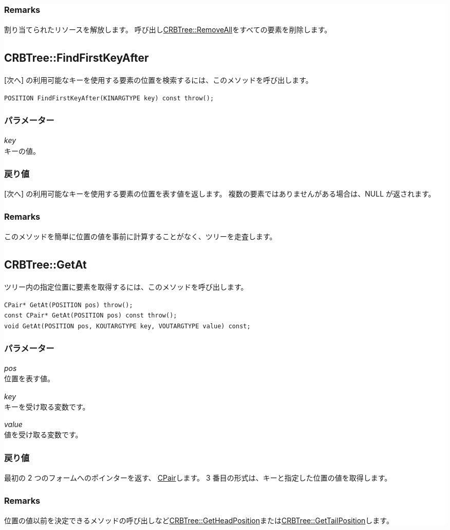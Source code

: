 ### <a name="remarks"></a>Remarks

割り当てられたリソースを解放します。 呼び出し[CRBTree::RemoveAll](#removeall)をすべての要素を削除します。

##  <a name="findfirstkeyafter"></a>  CRBTree::FindFirstKeyAfter

[次へ] の利用可能なキーを使用する要素の位置を検索するには、このメソッドを呼び出します。

```
POSITION FindFirstKeyAfter(KINARGTYPE key) const throw();
```

### <a name="parameters"></a>パラメーター

*key*<br/>
キーの値。

### <a name="return-value"></a>戻り値

[次へ] の利用可能なキーを使用する要素の位置を表す値を返します。 複数の要素ではありませんがある場合は、NULL が返されます。

### <a name="remarks"></a>Remarks

このメソッドを簡単に位置の値を事前に計算することがなく、ツリーを走査します。

##  <a name="getat"></a>  CRBTree::GetAt

ツリー内の指定位置に要素を取得するには、このメソッドを呼び出します。

```
CPair* GetAt(POSITION pos) throw();
const CPair* GetAt(POSITION pos) const throw();
void GetAt(POSITION pos, KOUTARGTYPE key, VOUTARGTYPE value) const;
```

### <a name="parameters"></a>パラメーター

*pos*<br/>
位置を表す値。

*key*<br/>
キーを受け取る変数です。

*value*<br/>
値を受け取る変数です。

### <a name="return-value"></a>戻り値

最初の 2 つのフォームへのポインターを返す、 [CPair](#cpair_class)します。 3 番目の形式は、キーと指定した位置の値を取得します。

### <a name="remarks"></a>Remarks

位置の値以前を決定できるメソッドの呼び出しなど[CRBTree::GetHeadPosition](#getheadposition)または[CRBTree::GetTailPosition](#gettailposition)します。
